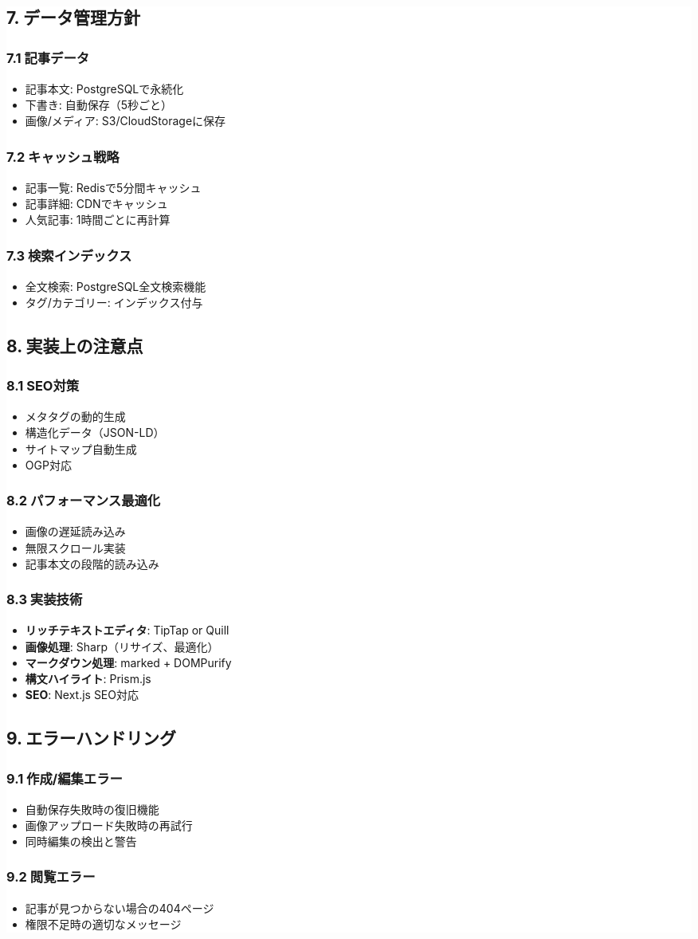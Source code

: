 
## 7. データ管理方針

### 7.1 記事データ
- 記事本文: PostgreSQLで永続化
- 下書き: 自動保存（5秒ごと）
- 画像/メディア: S3/CloudStorageに保存

### 7.2 キャッシュ戦略
- 記事一覧: Redisで5分間キャッシュ
- 記事詳細: CDNでキャッシュ
- 人気記事: 1時間ごとに再計算

### 7.3 検索インデックス
- 全文検索: PostgreSQL全文検索機能
- タグ/カテゴリー: インデックス付与

## 8. 実装上の注意点

### 8.1 SEO対策
- メタタグの動的生成
- 構造化データ（JSON-LD）
- サイトマップ自動生成
- OGP対応

### 8.2 パフォーマンス最適化
- 画像の遅延読み込み
- 無限スクロール実装
- 記事本文の段階的読み込み

### 8.3 実装技術
- **リッチテキストエディタ**: TipTap or Quill
- **画像処理**: Sharp（リサイズ、最適化）
- **マークダウン処理**: marked + DOMPurify
- **構文ハイライト**: Prism.js
- **SEO**: Next.js SEO対応

## 9. エラーハンドリング

### 9.1 作成/編集エラー
- 自動保存失敗時の復旧機能
- 画像アップロード失敗時の再試行
- 同時編集の検出と警告

### 9.2 閲覧エラー
- 記事が見つからない場合の404ページ
- 権限不足時の適切なメッセージ
